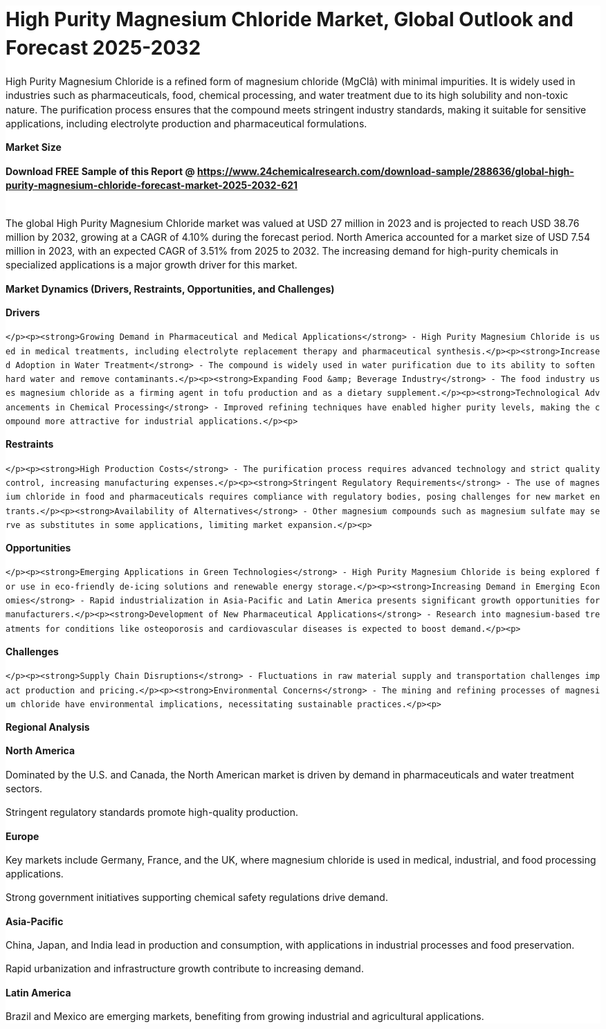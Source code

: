 <h1>High Purity Magnesium Chloride Market, Global Outlook and Forecast 2025-2032</h1><p>High Purity Magnesium Chloride is a refined form of magnesium chloride (MgClâ) with minimal impurities. It is widely used in industries such as pharmaceuticals, food, chemical processing, and water treatment due to its high solubility and non-toxic nature. The purification process ensures that the compound meets stringent industry standards, making it suitable for sensitive applications, including electrolyte production and pharmaceutical formulations.</p><p>
<strong>Market Size</strong></p><p>
</p><div><b>Download FREE Sample of this Report @ 
            <a href="https://www.24chemicalresearch.com/download-sample/288636/global-high-purity-magnesium-chloride-forecast-market-2025-2032-621">
            https://www.24chemicalresearch.com/download-sample/288636/global-high-purity-magnesium-chloride-forecast-market-2025-2032-621</a></b></div><br><p>The global High Purity Magnesium Chloride market was valued at USD 27 million in 2023 and is projected to reach USD 38.76 million by 2032, growing at a CAGR of 4.10% during the forecast period. North America accounted for a market size of USD 7.54 million in 2023, with an expected CAGR of 3.51% from 2025 to 2032. The increasing demand for high-purity chemicals in specialized applications is a major growth driver for this market.</p><p>
<strong>Market Dynamics (Drivers, Restraints, Opportunities, and Challenges)</strong></p><p>
<strong>Drivers</strong></p><p>

	</p><p><strong>Growing Demand in Pharmaceutical and Medical Applications</strong> - High Purity Magnesium Chloride is used in medical treatments, including electrolyte replacement therapy and pharmaceutical synthesis.</p><p><strong>Increased Adoption in Water Treatment</strong> - The compound is widely used in water purification due to its ability to soften hard water and remove contaminants.</p><p><strong>Expanding Food &amp; Beverage Industry</strong> - The food industry uses magnesium chloride as a firming agent in tofu production and as a dietary supplement.</p><p><strong>Technological Advancements in Chemical Processing</strong> - Improved refining techniques have enabled higher purity levels, making the compound more attractive for industrial applications.</p><p>
<strong>Restraints</strong></p><p>

	</p><p><strong>High Production Costs</strong> - The purification process requires advanced technology and strict quality control, increasing manufacturing expenses.</p><p><strong>Stringent Regulatory Requirements</strong> - The use of magnesium chloride in food and pharmaceuticals requires compliance with regulatory bodies, posing challenges for new market entrants.</p><p><strong>Availability of Alternatives</strong> - Other magnesium compounds such as magnesium sulfate may serve as substitutes in some applications, limiting market expansion.</p><p>
<strong>Opportunities</strong></p><p>

	</p><p><strong>Emerging Applications in Green Technologies</strong> - High Purity Magnesium Chloride is being explored for use in eco-friendly de-icing solutions and renewable energy storage.</p><p><strong>Increasing Demand in Emerging Economies</strong> - Rapid industrialization in Asia-Pacific and Latin America presents significant growth opportunities for manufacturers.</p><p><strong>Development of New Pharmaceutical Applications</strong> - Research into magnesium-based treatments for conditions like osteoporosis and cardiovascular diseases is expected to boost demand.</p><p>
<strong>Challenges</strong></p><p>

	</p><p><strong>Supply Chain Disruptions</strong> - Fluctuations in raw material supply and transportation challenges impact production and pricing.</p><p><strong>Environmental Concerns</strong> - The mining and refining processes of magnesium chloride have environmental implications, necessitating sustainable practices.</p><p>
<strong>Regional Analysis</strong></p><p>
<strong>North America</strong></p><p>
</p><p>Dominated by the U.S. and Canada, the North American market is driven by demand in pharmaceuticals and water treatment sectors.</p><p>Stringent regulatory standards promote high-quality production.</p><p>
<strong>Europe</strong></p><p>
</p><p>Key markets include Germany, France, and the UK, where magnesium chloride is used in medical, industrial, and food processing applications.</p><p>Strong government initiatives supporting chemical safety regulations drive demand.</p><p>
<strong>Asia-Pacific</strong></p><p>
</p><p>China, Japan, and India lead in production and consumption, with applications in industrial processes and food preservation.</p><p>Rapid urbanization and infrastructure growth contribute to increasing demand.</p><p>
<strong>Latin America</strong></p><p>
</p><p>Brazil and Mexico are emerging markets, benefiting from growing industrial and agricultural applications.</p><p>